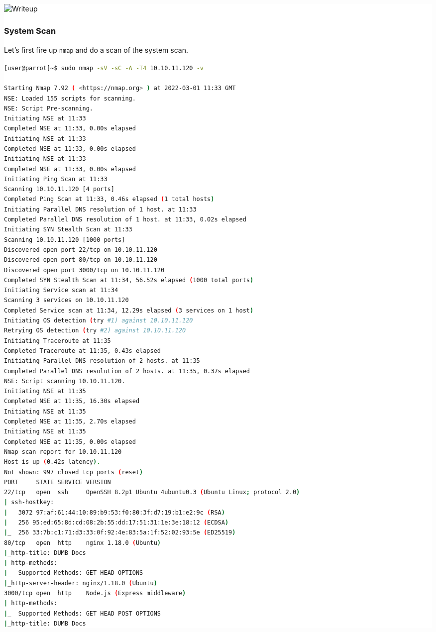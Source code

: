 ![Writeup](./images/banner.png)

### System Scan

Let’s first fire up `nmap` and do a scan of the system scan.

```bash
[user@parrot]~$ sudo nmap -sV -sC -A -T4 10.10.11.120 -v

Starting Nmap 7.92 ( <https://nmap.org> ) at 2022-03-01 11:33 GMT
NSE: Loaded 155 scripts for scanning.
NSE: Script Pre-scanning.
Initiating NSE at 11:33
Completed NSE at 11:33, 0.00s elapsed
Initiating NSE at 11:33
Completed NSE at 11:33, 0.00s elapsed
Initiating NSE at 11:33
Completed NSE at 11:33, 0.00s elapsed
Initiating Ping Scan at 11:33
Scanning 10.10.11.120 [4 ports]
Completed Ping Scan at 11:33, 0.46s elapsed (1 total hosts)
Initiating Parallel DNS resolution of 1 host. at 11:33
Completed Parallel DNS resolution of 1 host. at 11:33, 0.02s elapsed
Initiating SYN Stealth Scan at 11:33
Scanning 10.10.11.120 [1000 ports]
Discovered open port 22/tcp on 10.10.11.120
Discovered open port 80/tcp on 10.10.11.120
Discovered open port 3000/tcp on 10.10.11.120
Completed SYN Stealth Scan at 11:34, 56.52s elapsed (1000 total ports)
Initiating Service scan at 11:34
Scanning 3 services on 10.10.11.120
Completed Service scan at 11:34, 12.29s elapsed (3 services on 1 host)
Initiating OS detection (try #1) against 10.10.11.120
Retrying OS detection (try #2) against 10.10.11.120
Initiating Traceroute at 11:35
Completed Traceroute at 11:35, 0.43s elapsed
Initiating Parallel DNS resolution of 2 hosts. at 11:35
Completed Parallel DNS resolution of 2 hosts. at 11:35, 0.37s elapsed
NSE: Script scanning 10.10.11.120.
Initiating NSE at 11:35
Completed NSE at 11:35, 16.30s elapsed
Initiating NSE at 11:35
Completed NSE at 11:35, 2.70s elapsed
Initiating NSE at 11:35
Completed NSE at 11:35, 0.00s elapsed
Nmap scan report for 10.10.11.120
Host is up (0.42s latency).
Not shown: 997 closed tcp ports (reset)
PORT     STATE SERVICE VERSION
22/tcp   open  ssh     OpenSSH 8.2p1 Ubuntu 4ubuntu0.3 (Ubuntu Linux; protocol 2.0)
| ssh-hostkey: 
|   3072 97:af:61:44:10:89:b9:53:f0:80:3f:d7:19:b1:e2:9c (RSA)
|   256 95:ed:65:8d:cd:08:2b:55:dd:17:51:31:1e:3e:18:12 (ECDSA)
|_  256 33:7b:c1:71:d3:33:0f:92:4e:83:5a:1f:52:02:93:5e (ED25519)
80/tcp   open  http    nginx 1.18.0 (Ubuntu)
|_http-title: DUMB Docs
| http-methods: 
|_  Supported Methods: GET HEAD OPTIONS
|_http-server-header: nginx/1.18.0 (Ubuntu)
3000/tcp open  http    Node.js (Express middleware)
| http-methods: 
|_  Supported Methods: GET HEAD POST OPTIONS
|_http-title: DUMB Docs
```